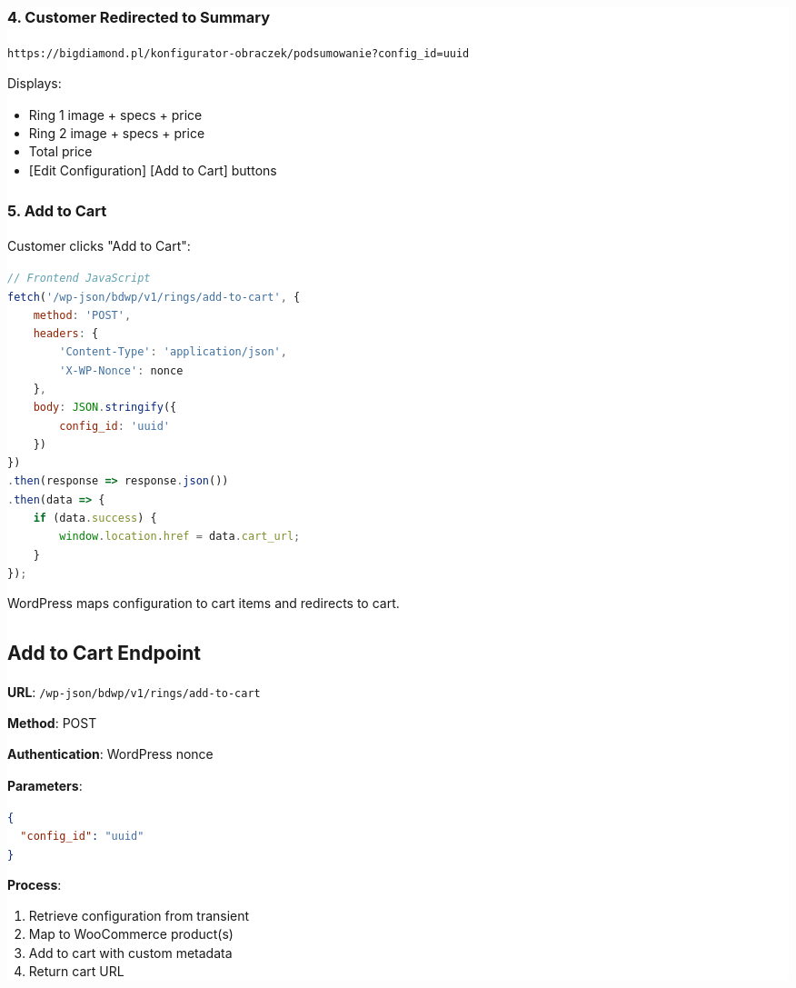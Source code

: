 ### 4. Customer Redirected to Summary

```
https://bigdiamond.pl/konfigurator-obraczek/podsumowanie?config_id=uuid
```

Displays:
- Ring 1 image + specs + price
- Ring 2 image + specs + price
- Total price
- [Edit Configuration] [Add to Cart] buttons

### 5. Add to Cart

Customer clicks "Add to Cart":

```javascript
// Frontend JavaScript
fetch('/wp-json/bdwp/v1/rings/add-to-cart', {
    method: 'POST',
    headers: {
        'Content-Type': 'application/json',
        'X-WP-Nonce': nonce
    },
    body: JSON.stringify({
        config_id: 'uuid'
    })
})
.then(response => response.json())
.then(data => {
    if (data.success) {
        window.location.href = data.cart_url;
    }
});
```

WordPress maps configuration to cart items and redirects to cart.

## Add to Cart Endpoint

**URL**: `/wp-json/bdwp/v1/rings/add-to-cart`

**Method**: POST

**Authentication**: WordPress nonce

**Parameters**:
```json
{
  "config_id": "uuid"
}
```

**Process**:
1. Retrieve configuration from transient
2. Map to WooCommerce product(s)
3. Add to cart with custom metadata
4. Return cart URL
